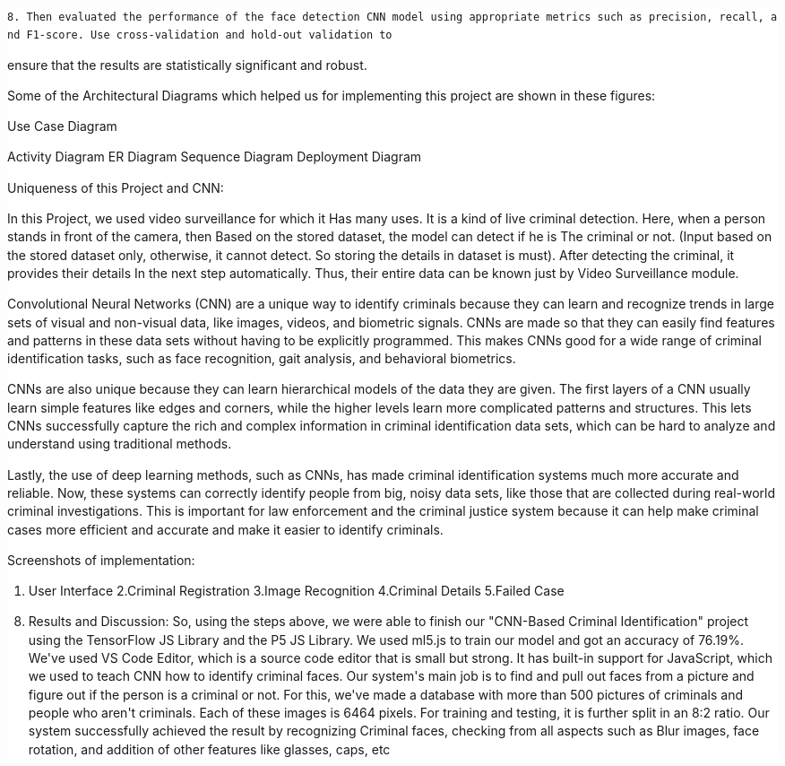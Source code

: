 	8. Then evaluated the performance of the face detection CNN model using appropriate metrics such as precision, recall, and F1-score. Use cross-validation and hold-out validation to
ensure that the results are statistically significant and robust.

Some of the Architectural Diagrams which helped us for implementing this project are shown in these figures:

Use Case Diagram
 
Activity Diagram ER Diagram Sequence Diagram
Deployment Diagram

 






 





Uniqueness of this Project and CNN:

In this Project, we used video surveillance for which it Has many uses. It is a kind of live criminal detection. Here, when a person stands in front of the camera, then Based on the stored dataset, the model can detect if he is
The criminal or not. (Input based on the stored dataset only, otherwise, it cannot detect. So storing the details in dataset is must). After detecting the criminal, it provides their details
In the next step automatically. Thus, their entire data can be known just by Video Surveillance module.

Convolutional Neural Networks (CNN) are a unique way to identify criminals because they can learn and recognize trends in large sets of visual and non-visual data, like images, videos, and biometric signals. CNNs are made so that they can easily find features and patterns in these data sets without having to be explicitly programmed. This makes CNNs good for a wide range of criminal identification tasks, such as face recognition, gait analysis, and behavioral biometrics.

CNNs are also unique because they can learn hierarchical models of the data they are given. The first layers of a CNN usually learn simple features like edges and corners, while the higher levels learn more complicated patterns and structures. This lets CNNs successfully capture the rich and complex information in criminal identification data sets, which can be hard to analyze and understand using traditional methods.

Lastly, the use of deep learning methods, such as CNNs, has made criminal identification systems much more accurate and reliable. Now, these systems can correctly identify people from big, noisy data sets, like those that are collected during real-world criminal investigations. This is important for law enforcement and the criminal justice system because it can help make criminal cases more efficient and accurate and make it easier to identify criminals.



Screenshots of implementation:


1.	User Interface 2.Criminal Registration 3.Image Recognition 4.Criminal Details 5.Failed Case
 


 

8)	Results and Discussion:
So, using the steps above, we were able to finish our "CNN-Based Criminal Identification" project using the TensorFlow JS Library and the P5 JS Library. We used ml5.js to train our model and got an accuracy of 76.19%.
We've used VS Code Editor, which is a source code editor that is small but strong. It has built-in support for JavaScript, which we used to teach CNN how to identify criminal faces.
Our system's main job is to find and pull out faces from a picture and figure out if the person is a criminal or not. For this, we've made a database with more than 500 pictures of criminals and people who aren't criminals. Each of these images is 6464 pixels. For training and testing, it is further split in an 8:2 ratio.
Our system successfully achieved the result by recognizing Criminal faces, checking from all aspects such as Blur images, face rotation, and addition of other features like glasses, caps, etc
